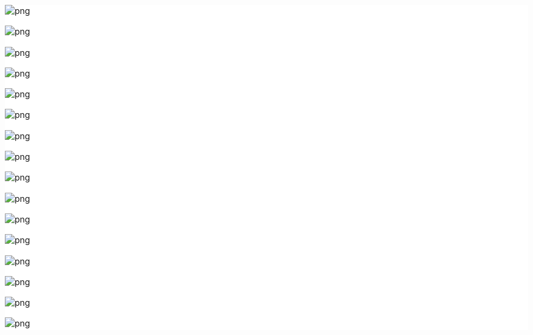 

![png](output_11_66.png)



![png](output_11_67.png)



![png](output_11_68.png)



![png](output_11_69.png)



![png](output_11_70.png)



![png](output_11_71.png)



![png](output_11_72.png)



![png](output_11_73.png)



![png](output_11_74.png)



![png](output_11_75.png)



![png](output_11_76.png)



![png](output_11_77.png)



![png](output_11_78.png)



![png](output_11_79.png)



![png](output_11_80.png)



![png](output_11_81.png)
